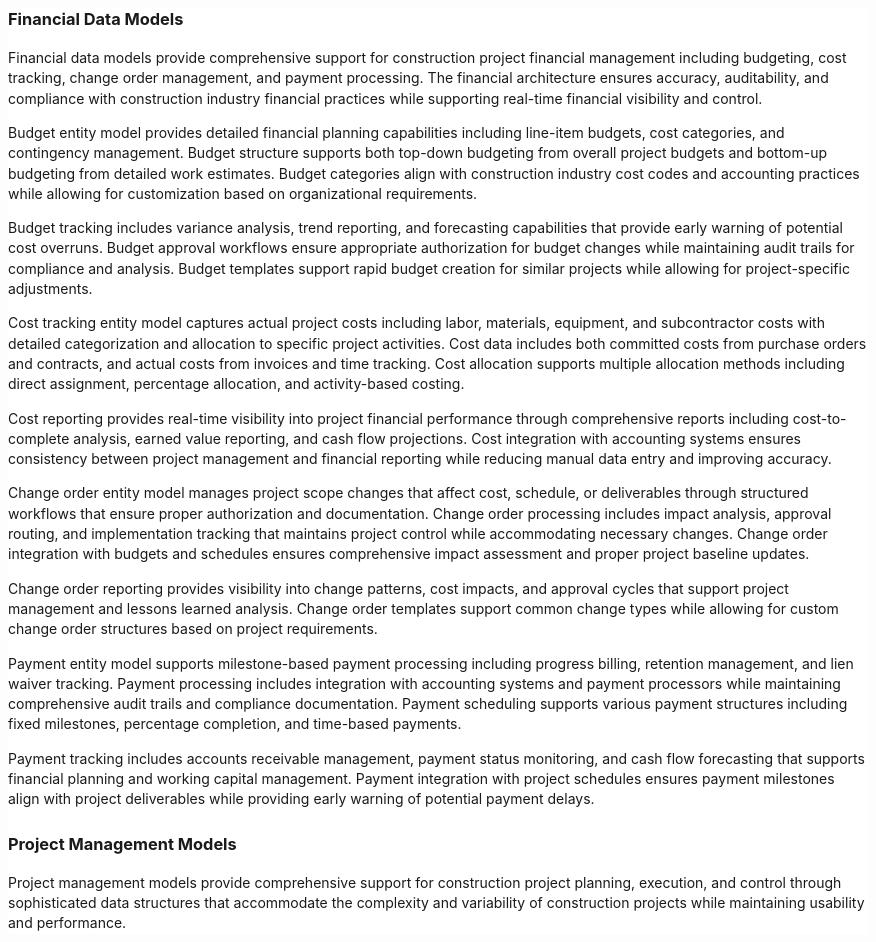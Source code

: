 ### Financial Data Models

Financial data models provide comprehensive support for construction project financial management including budgeting, cost tracking, change order management, and payment processing. The financial architecture ensures accuracy, auditability, and compliance with construction industry financial practices while supporting real-time financial visibility and control.

Budget entity model provides detailed financial planning capabilities including line-item budgets, cost categories, and contingency management. Budget structure supports both top-down budgeting from overall project budgets and bottom-up budgeting from detailed work estimates. Budget categories align with construction industry cost codes and accounting practices while allowing for customization based on organizational requirements.

Budget tracking includes variance analysis, trend reporting, and forecasting capabilities that provide early warning of potential cost overruns. Budget approval workflows ensure appropriate authorization for budget changes while maintaining audit trails for compliance and analysis. Budget templates support rapid budget creation for similar projects while allowing for project-specific adjustments.

Cost tracking entity model captures actual project costs including labor, materials, equipment, and subcontractor costs with detailed categorization and allocation to specific project activities. Cost data includes both committed costs from purchase orders and contracts, and actual costs from invoices and time tracking. Cost allocation supports multiple allocation methods including direct assignment, percentage allocation, and activity-based costing.

Cost reporting provides real-time visibility into project financial performance through comprehensive reports including cost-to-complete analysis, earned value reporting, and cash flow projections. Cost integration with accounting systems ensures consistency between project management and financial reporting while reducing manual data entry and improving accuracy.

Change order entity model manages project scope changes that affect cost, schedule, or deliverables through structured workflows that ensure proper authorization and documentation. Change order processing includes impact analysis, approval routing, and implementation tracking that maintains project control while accommodating necessary changes. Change order integration with budgets and schedules ensures comprehensive impact assessment and proper project baseline updates.

Change order reporting provides visibility into change patterns, cost impacts, and approval cycles that support project management and lessons learned analysis. Change order templates support common change types while allowing for custom change order structures based on project requirements.

Payment entity model supports milestone-based payment processing including progress billing, retention management, and lien waiver tracking. Payment processing includes integration with accounting systems and payment processors while maintaining comprehensive audit trails and compliance documentation. Payment scheduling supports various payment structures including fixed milestones, percentage completion, and time-based payments.

Payment tracking includes accounts receivable management, payment status monitoring, and cash flow forecasting that supports financial planning and working capital management. Payment integration with project schedules ensures payment milestones align with project deliverables while providing early warning of potential payment delays.

### Project Management Models

Project management models provide comprehensive support for construction project planning, execution, and control through sophisticated data structures that accommodate the complexity and variability of construction projects while maintaining usability and performance.
